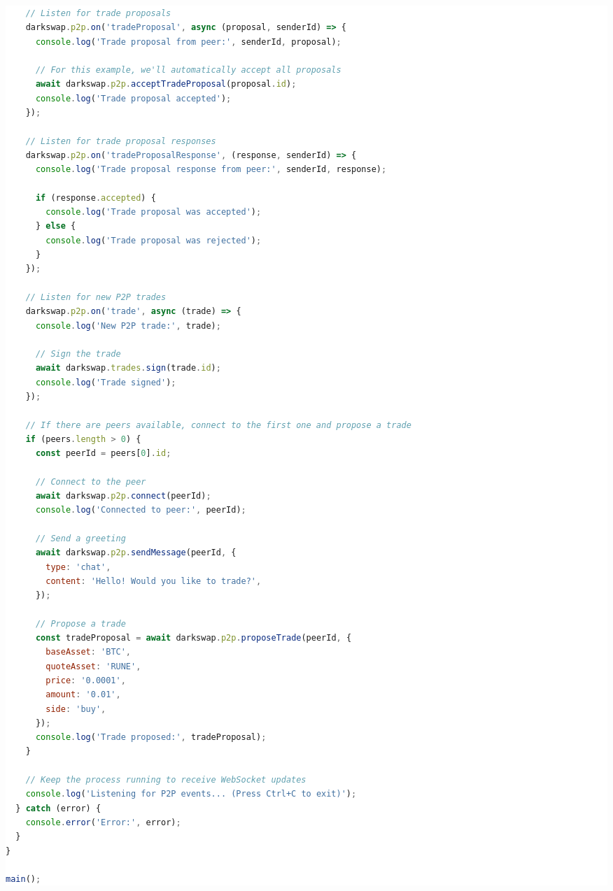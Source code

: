 ```javascript
    // Listen for trade proposals
    darkswap.p2p.on('tradeProposal', async (proposal, senderId) => {
      console.log('Trade proposal from peer:', senderId, proposal);
      
      // For this example, we'll automatically accept all proposals
      await darkswap.p2p.acceptTradeProposal(proposal.id);
      console.log('Trade proposal accepted');
    });

    // Listen for trade proposal responses
    darkswap.p2p.on('tradeProposalResponse', (response, senderId) => {
      console.log('Trade proposal response from peer:', senderId, response);
      
      if (response.accepted) {
        console.log('Trade proposal was accepted');
      } else {
        console.log('Trade proposal was rejected');
      }
    });

    // Listen for new P2P trades
    darkswap.p2p.on('trade', async (trade) => {
      console.log('New P2P trade:', trade);
      
      // Sign the trade
      await darkswap.trades.sign(trade.id);
      console.log('Trade signed');
    });

    // If there are peers available, connect to the first one and propose a trade
    if (peers.length > 0) {
      const peerId = peers[0].id;
      
      // Connect to the peer
      await darkswap.p2p.connect(peerId);
      console.log('Connected to peer:', peerId);
      
      // Send a greeting
      await darkswap.p2p.sendMessage(peerId, {
        type: 'chat',
        content: 'Hello! Would you like to trade?',
      });
      
      // Propose a trade
      const tradeProposal = await darkswap.p2p.proposeTrade(peerId, {
        baseAsset: 'BTC',
        quoteAsset: 'RUNE',
        price: '0.0001',
        amount: '0.01',
        side: 'buy',
      });
      console.log('Trade proposed:', tradeProposal);
    }

    // Keep the process running to receive WebSocket updates
    console.log('Listening for P2P events... (Press Ctrl+C to exit)');
  } catch (error) {
    console.error('Error:', error);
  }
}

main();
```